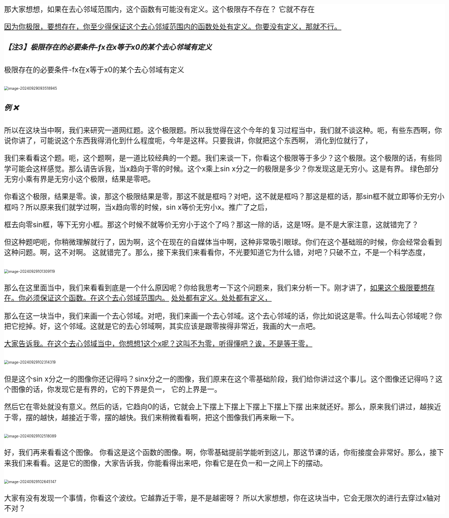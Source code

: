 

那大家想想，如果在去心邻域范围内，这个函数有可能没有定义。这个极限存不存在？
它就不存在

<u>因为你极限，要想存在，你至少得保证这个去心邻域范围内的函数处处有定义。你要没有定义，那就不行。</u>

##### 【注3】极限存在的必要条件-fx在x等于x0的某个去心邻域有定义

<a id="极限存在的必要条件-fx在x等于x0的某个去心邻域有定义">极限存在的必要条件-fx在x等于x0的某个去心邻域有定义</a>

<img src="/Users/yuebinghui/Documents/program/github/note/images/image-20240929093518945.png" alt="image-20240929093518945" style="zoom:50%;" />

##### 例 ❌

所以在这块当中啊，我们来研究一道网红题。这个极限题。所以我觉得在这个今年的复习过程当中，我们就不谈这种。呃，有些东西啊，你说你讲了，可能说这个东西我得消化到什么程度呃，今年是这样。只要我讲，你就把这个东西啊，
消化到位就行了，

我们来看看这个题。呃，这个题啊，是一道比较经典的一个题。我们来谈一下，你看这个极限等于多少？这个极限。这个极限的话，有些同学可能会这样感觉。那么请告诉我，当x趋向于零的时候。这个x乘上sin x分之一的极限是多少？你发现这是无穷小。这是有界。
绿色部分无穷小乘有界是无穷小这个极限，结果是零吧。

你看这个极限，结果是零。诶，那这个极限结果是零，那这不就是框吗？对吧，这不就是框吗？那这是框的话，那sin框不就立即等价无穷小框吗？所以原来我们就学过啊，当x趋向零的时候，sin x等价无穷小x。推广了之后，

框去向零sin框，等下无穷小框。那这个时候不就等价无穷小于这个了吗？那这一除的话，这是1呀。是不是大家注意，这就错完了？



但这种题吧呃，你稍微理解就行了，因为啊，这个在现在的自媒体当中啊，这种非常吸引眼球。你们在这个基础班的时候，你会经常会看到这种问题。啊，这不对啊。
这就错完了。那么，接下来我们来看看你，不光要知道它为什么错，对吧？只破不立，不是一个科学态度，

<img src="/Users/yuebinghui/Documents/program/github/note/images/image-20240929101309119.png" alt="image-20240929101309119" style="zoom:50%;" />

那么在这里面当中，我们来看看到底是一个什么原因呢？你给我思考一下这个问题来，我们来分析一下。刚才讲了，<u>如果这个极限要想存在。你必须保证这个函数。在这个去心邻域范围内。</u>
<u>处处都有定义。处处都有定义，</u>

那么在这一块当中，我们来画一个去心邻域。对吧，我们来画一个去心邻域。这个去心邻域的话，你比如说这是零。什么叫去心邻域呢？你把它挖掉。好，这个邻域。这就是它的去心邻域啊，其实应该是跟零挨得非常近，我画的大一点吧。

<u>大家告诉我。在这个去心邻域当中，你想想1这个x呢？这叫不为零，听得懂吧？诶，不是等于零，</u>

<img src="/Users/yuebinghui/Documents/program/github/note/images/image-20240929102314319.png" alt="image-20240929102314319" style="zoom:50%;" />

但是这个sin x分之一的图像你还记得吗？sinx分之一的图像，我们原来在这个零基础阶段，我们给你讲过这个事儿。这个图像还记得吗？这个图像的话，你发现它是有界的，它的下界是负一，
它的上界是一。

然后它在零处就没有意义。然后的话，它趋向0的话，它就会上下摆上下摆上下摆上下摆上下摆
出来就还好。那么，原来我们讲过，越挨近于零，摆的越快，越接近于零，摆的越快。我们来稍微看看啊，把这个图像我们再来瞅一下。

<img src="/Users/yuebinghui/Documents/program/github/note/images/image-20240929102518089.png" alt="image-20240929102518089" style="zoom:50%;" />

好，我们再来看看这个图像。
你看这是这个函数的图像。啊，你零基础提前学能听到这儿，那这节课的话，你衔接度会非常好。那么，接下来我们来看看。这是它的图像，大家告诉我，你能看得出来吧，你看它是在负一和一之间上下的摆动。

<img src="/Users/yuebinghui/Documents/program/github/note/images/image-20240929102645147.png" alt="image-20240929102645147" style="zoom:50%;" />

大家有没有发现一个事情，你看这个波纹。它越靠近于零，是不是越密呀？
所以大家想想，你在这块当中，它会无限次的进行去穿过x轴对不对？
